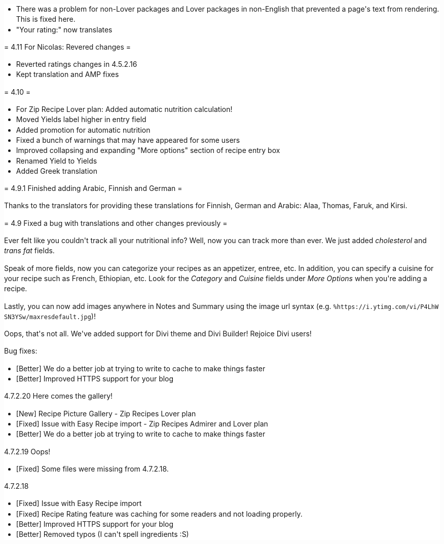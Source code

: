 * There was a problem for non-Lover packages and Lover packages in non-English
that prevented a page's text from rendering. This is fixed here.
* "Your rating:" now translates

= 4.11 For Nicolas: Revered changes  =

* Reverted ratings changes in 4.5.2.16
* Kept translation and AMP fixes

= 4.10 = 

- For Zip Recipe Lover plan: Added automatic nutrition calculation!
- Moved Yields label higher in entry field
- Added promotion for automatic nutrition
- Fixed a bunch of warnings that may have appeared for some users
- Improved collapsing and expanding "More options" section of recipe entry box
- Renamed Yield to Yields
- Added Greek translation

= 4.9.1 Finished adding Arabic, Finnish and German =
 
Thanks to the translators for providing these translations for Finnish, German and Arabic:
Alaa, Thomas, Faruk, and Kirsi.

= 4.9 Fixed a bug with translations and other changes previously =

Ever felt like you couldn't track all your nutritional info? Well, now you can track more than ever.
We just added *cholesterol* and *trans fat* fields.

Speak of more fields, now you can categorize your recipes as an appetizer, entree, etc.
In addition, you can specify a cuisine for your recipe such as French, Ethiopian, etc.
Look for the *Category*  and *Cuisine* fields under *More Options* when you're adding a recipe.

Lastly, you can now add images anywhere in Notes and Summary using the image url syntax (e.g. `%https://i.ytimg.com/vi/P4LhWSN3YSw/maxresdefault.jpg`)!

Oops, that's not all. We've added support for Divi theme and Divi Builder! Rejoice Divi users!

Bug fixes:
* [Better] We do a better job at trying to write to cache to make things faster
* [Better] Improved HTTPS support for your blog

4.7.2.20 Here comes the gallery!

* [New] Recipe Picture Gallery - Zip Recipes Lover plan
* [Fixed] Issue with Easy Recipe import - Zip Recipes Admirer and Lover plan
* [Better] We do a better job at trying to write to cache to make things faster

4.7.2.19 Oops!

* [Fixed] Some files were missing from 4.7.2.18.

4.7.2.18

* [Fixed] Issue with Easy Recipe import
* [Fixed] Recipe Rating feature was caching for some readers and not loading properly.
* [Better] Improved HTTPS support for your blog
* [Better] Removed typos (I can't spell ingredients :S)
